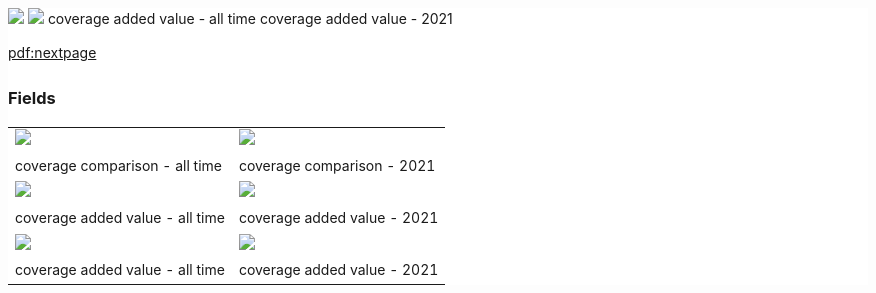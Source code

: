   </tr>
<tr>
    <td valign="top"> <img src="C:\Users\Bianca\AppData\Local\Temp\precipy\output_cache\dd\ddbb8728fc35297cc5669be474d151daa1db039f02447deefcb1b4eb7903f5a4.png"></td>
    <td valign="top"> <img src="C:\Users\Bianca\AppData\Local\Temp\precipy\output_cache\c8\c8b290c1f610d3e364413cd26a4234d3cb33970131806b5a022be5ae276efed1.png"></td>
  </tr>
  <tr>
    <td>coverage added value - all time</td>
    <td>coverage added value - 2021</td>
  </tr>
 </table>



<pdf:nextpage>

### Fields








<table>
  <tr>
    <td valign="top"> <img src="C:\Users\Bianca\AppData\Local\Temp\precipy\output_cache\d5\d522bb83548d837be4233e0961266dd41f1908ea31fc0287977f8ab59fa25a69.png"></td>
    <td valign="top"> <img src="C:\Users\Bianca\AppData\Local\Temp\precipy\output_cache\09\09960ec8d46c05833869e7200fcbb907f73c24f383efa63c2c51459f9a0a250a.png"></td>
  </tr>
  <tr>
    <td>coverage comparison - all time</td>
    <td>coverage comparison - 2021</td>
  </tr>
<tr>
    <td valign="top"> <img src="C:\Users\Bianca\AppData\Local\Temp\precipy\output_cache\e0\e0d434ae5e4ffad726941e95363494a95d52d1bdab3d1a980164e0399c40ae99.png"></td>
    <td valign="top"> <img src="C:\Users\Bianca\AppData\Local\Temp\precipy\output_cache\47\4730c1400711cf8c64f04f2d682e19dc3a50f82af795edefc08bc6ee5eada7ae.png"></td>
  </tr>
  <tr>
    <td>coverage added value - all time</td>
    <td>coverage added value - 2021</td>
  </tr>
<tr>
    <td valign="top"> <img src="C:\Users\Bianca\AppData\Local\Temp\precipy\output_cache\50\50ea48e863193725bfaf9db1747310bc0293f4181867c8b57c6c66ecbe3f89a1.png"></td>
    <td valign="top"> <img src="C:\Users\Bianca\AppData\Local\Temp\precipy\output_cache\51\511257231b69c26e311728d9604be30a084986279130b27883281ed55eb759d5.png"></td>
  </tr>
  <tr>
    <td>coverage added value - all time</td>
    <td>coverage added value - 2021</td>
  </tr>
 </table>
